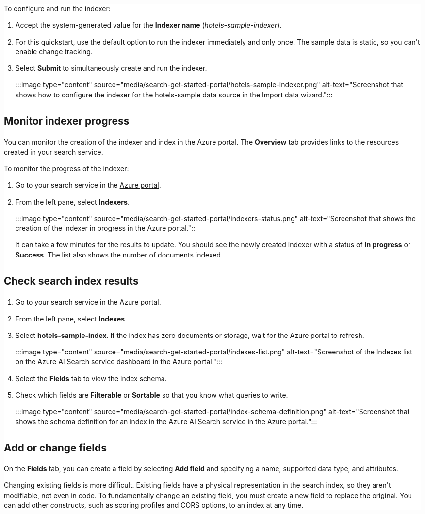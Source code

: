 To configure and run the indexer:

1. Accept the system-generated value for the **Indexer name** (_hotels-sample-indexer_).

1. For this quickstart, use the default option to run the indexer immediately and only once. The sample data is static, so you can't enable change tracking.

1. Select **Submit** to simultaneously create and run the indexer.

   :::image type="content" source="media/search-get-started-portal/hotels-sample-indexer.png" alt-text="Screenshot that shows how to configure the indexer for the hotels-sample data source in the Import data wizard.":::

## Monitor indexer progress

You can monitor the creation of the indexer and index in the Azure portal. The **Overview** tab provides links to the resources created in your search service.

To monitor the progress of the indexer:

1. Go to your search service in the [Azure portal](https://portal.azure.com/).

1. From the left pane, select **Indexers**.

   :::image type="content" source="media/search-get-started-portal/indexers-status.png" alt-text="Screenshot that shows the creation of the indexer in progress in the Azure portal.":::

   It can take a few minutes for the results to update. You should see the newly created indexer with a status of **In progress** or **Success**. The list also shows the number of documents indexed.

## Check search index results

1. Go to your search service in the [Azure portal](https://portal.azure.com/).

1. From the left pane, select **Indexes**.

1. Select **hotels-sample-index**. If the index has zero documents or storage, wait for the Azure portal to refresh.

   :::image type="content" source="media/search-get-started-portal/indexes-list.png" alt-text="Screenshot of the Indexes list on the Azure AI Search service dashboard in the Azure portal.":::

1. Select the **Fields** tab to view the index schema.

1. Check which fields are **Filterable** or **Sortable** so that you know what queries to write.

   :::image type="content" source="media/search-get-started-portal/index-schema-definition.png" alt-text="Screenshot that shows the schema definition for an index in the Azure AI Search service in the Azure portal.":::

## Add or change fields

On the **Fields** tab, you can create a field by selecting **Add field** and specifying a name, [supported data type](/rest/api/searchservice/supported-data-types), and attributes.

Changing existing fields is more difficult. Existing fields have a physical representation in the search index, so they aren't modifiable, not even in code. To fundamentally change an existing field, you must create a new field to replace the original. You can add other constructs, such as scoring profiles and CORS options, to an index at any time.
